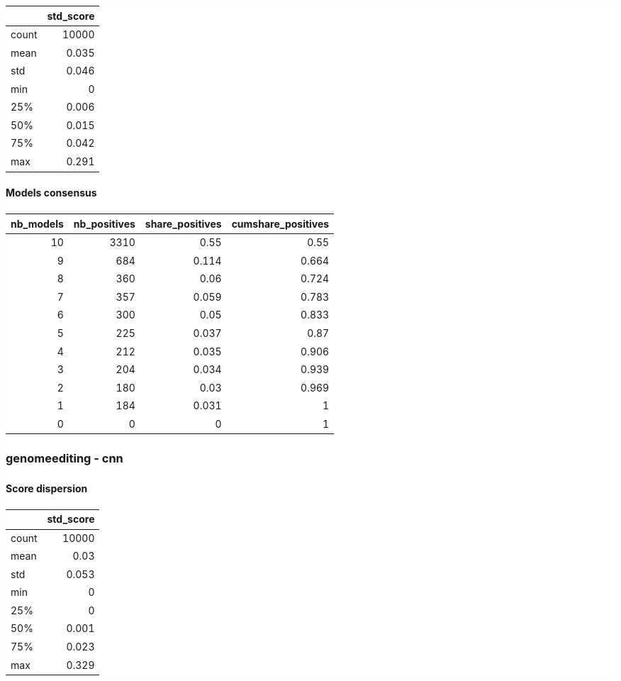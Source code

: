 |       |   std_score |
|:------|------------:|
| count |   10000     |
| mean  |       0.035 |
| std   |       0.046 |
| min   |       0     |
| 25%   |       0.006 |
| 50%   |       0.015 |
| 75%   |       0.042 |
| max   |       0.291 |

#### Models consensus

|   nb_models |   nb_positives |   share_positives |   cumshare_positives |
|------------:|---------------:|------------------:|---------------------:|
|          10 |           3310 |             0.55  |                0.55  |
|           9 |            684 |             0.114 |                0.664 |
|           8 |            360 |             0.06  |                0.724 |
|           7 |            357 |             0.059 |                0.783 |
|           6 |            300 |             0.05  |                0.833 |
|           5 |            225 |             0.037 |                0.87  |
|           4 |            212 |             0.035 |                0.906 |
|           3 |            204 |             0.034 |                0.939 |
|           2 |            180 |             0.03  |                0.969 |
|           1 |            184 |             0.031 |                1     |
|           0 |              0 |             0     |                1     |

### genomeediting - cnn

#### Score dispersion

|       |   std_score |
|:------|------------:|
| count |   10000     |
| mean  |       0.03  |
| std   |       0.053 |
| min   |       0     |
| 25%   |       0     |
| 50%   |       0.001 |
| 75%   |       0.023 |
| max   |       0.329 |
